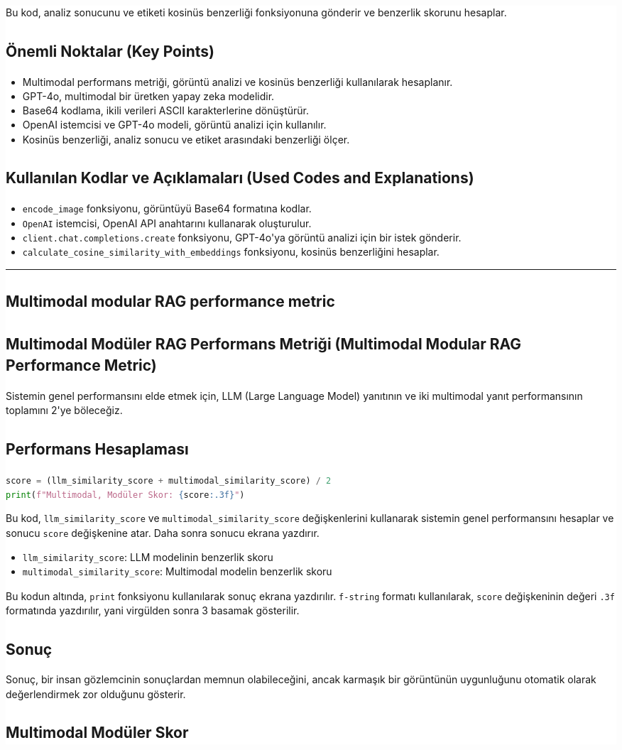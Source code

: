 Bu kod, analiz sonucunu ve etiketi kosinüs benzerliği fonksiyonuna gönderir ve benzerlik skorunu hesaplar.

## Önemli Noktalar (Key Points)

*   Multimodal performans metriği, görüntü analizi ve kosinüs benzerliği kullanılarak hesaplanır.
*   GPT-4o, multimodal bir üretken yapay zeka modelidir.
*   Base64 kodlama, ikili verileri ASCII karakterlerine dönüştürür.
*   OpenAI istemcisi ve GPT-4o modeli, görüntü analizi için kullanılır.
*   Kosinüs benzerliği, analiz sonucu ve etiket arasındaki benzerliği ölçer.

## Kullanılan Kodlar ve Açıklamaları (Used Codes and Explanations)

*   `encode_image` fonksiyonu, görüntüyü Base64 formatına kodlar.
*   `OpenAI` istemcisi, OpenAI API anahtarını kullanarak oluşturulur.
*   `client.chat.completions.create` fonksiyonu, GPT-4o'ya görüntü analizi için bir istek gönderir.
*   `calculate_cosine_similarity_with_embeddings` fonksiyonu, kosinüs benzerliğini hesaplar.

---

## Multimodal modular RAG performance metric

## Multimodal Modüler RAG Performans Metriği (Multimodal Modular RAG Performance Metric)

Sistemin genel performansını elde etmek için, LLM (Large Language Model) yanıtının ve iki multimodal yanıt performansının toplamını 2'ye böleceğiz.

## Performans Hesaplaması

```python
score = (llm_similarity_score + multimodal_similarity_score) / 2
print(f"Multimodal, Modüler Skor: {score:.3f}")
```

Bu kod, `llm_similarity_score` ve `multimodal_similarity_score` değişkenlerini kullanarak sistemin genel performansını hesaplar ve sonucu `score` değişkenine atar. Daha sonra sonucu ekrana yazdırır.

- `llm_similarity_score`: LLM modelinin benzerlik skoru
- `multimodal_similarity_score`: Multimodal modelin benzerlik skoru

Bu kodun altında, `print` fonksiyonu kullanılarak sonuç ekrana yazdırılır. `f-string` formatı kullanılarak, `score` değişkeninin değeri `.3f` formatında yazdırılır, yani virgülden sonra 3 basamak gösterilir.

## Sonuç

Sonuç, bir insan gözlemcinin sonuçlardan memnun olabileceğini, ancak karmaşık bir görüntünün uygunluğunu otomatik olarak değerlendirmek zor olduğunu gösterir.

## Multimodal Modüler Skor
